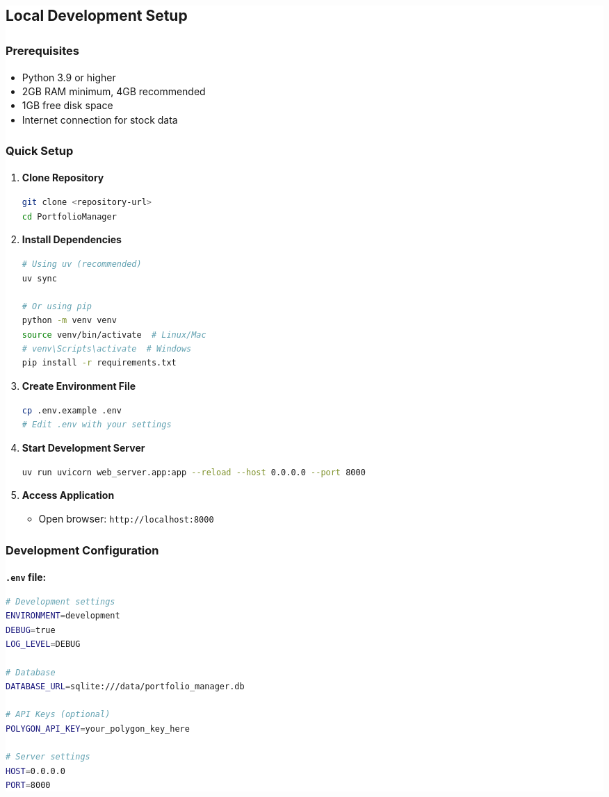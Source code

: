 ## Local Development Setup

### Prerequisites

- Python 3.9 or higher
- 2GB RAM minimum, 4GB recommended
- 1GB free disk space
- Internet connection for stock data

### Quick Setup

1. **Clone Repository**
   ```bash
   git clone <repository-url>
   cd PortfolioManager
   ```

2. **Install Dependencies**
   ```bash
   # Using uv (recommended)
   uv sync
   
   # Or using pip
   python -m venv venv
   source venv/bin/activate  # Linux/Mac
   # venv\Scripts\activate  # Windows
   pip install -r requirements.txt
   ```

3. **Create Environment File**
   ```bash
   cp .env.example .env
   # Edit .env with your settings
   ```

4. **Start Development Server**
   ```bash
   uv run uvicorn web_server.app:app --reload --host 0.0.0.0 --port 8000
   ```

5. **Access Application**
   - Open browser: `http://localhost:8000`

### Development Configuration

**`.env` file:**
```bash
# Development settings
ENVIRONMENT=development
DEBUG=true
LOG_LEVEL=DEBUG

# Database
DATABASE_URL=sqlite:///data/portfolio_manager.db

# API Keys (optional)
POLYGON_API_KEY=your_polygon_key_here

# Server settings
HOST=0.0.0.0
PORT=8000
```
